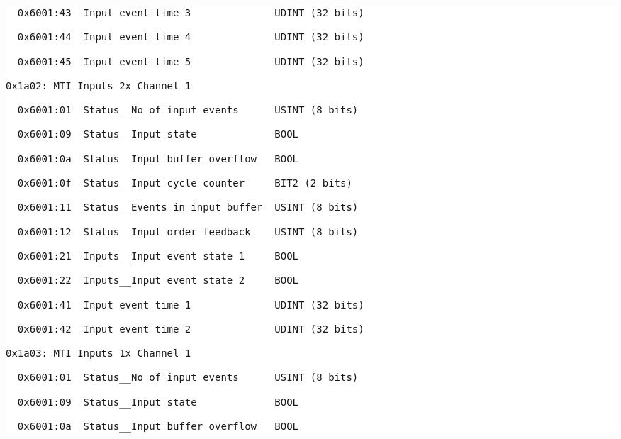 <td  colspan=2 align="left"><pre>  0x6001:43  Input event time 3              UDINT (32 bits)</pre></td>
</tr>
<tr class="txpdo">
<td  colspan=2 align="left"><pre>  0x6001:44  Input event time 4              UDINT (32 bits)</pre></td>
</tr>
<tr class="txpdo">
<td  colspan=2 align="left"><pre>  0x6001:45  Input event time 5              UDINT (32 bits)</pre></td>
</tr>
<tr class="txpdo pdosection">
<td  colspan=2 align="left"><pre>0x1a02: MTI Inputs 2x Channel 1</pre></td>
</tr>
<tr class="txpdo">
<td  colspan=2 align="left"><pre>  0x6001:01  Status__No of input events      USINT (8 bits)</pre></td>
</tr>
<tr class="txpdo">
<td  colspan=2 align="left"><pre>  0x6001:09  Status__Input state             BOOL</pre></td>
</tr>
<tr class="txpdo">
<td  colspan=2 align="left"><pre>  0x6001:0a  Status__Input buffer overflow   BOOL</pre></td>
</tr>
<tr class="txpdo">
<td  colspan=2 align="left"><pre>  0x6001:0f  Status__Input cycle counter     BIT2 (2 bits)</pre></td>
</tr>
<tr class="txpdo">
<td  colspan=2 align="left"><pre>  0x6001:11  Status__Events in input buffer  USINT (8 bits)</pre></td>
</tr>
<tr class="txpdo">
<td  colspan=2 align="left"><pre>  0x6001:12  Status__Input order feedback    USINT (8 bits)</pre></td>
</tr>
<tr class="txpdo">
<td  colspan=2 align="left"><pre>  0x6001:21  Inputs__Input event state 1     BOOL</pre></td>
</tr>
<tr class="txpdo">
<td  colspan=2 align="left"><pre>  0x6001:22  Inputs__Input event state 2     BOOL</pre></td>
</tr>
<tr class="txpdo">
<td  colspan=2 align="left"><pre>  0x6001:41  Input event time 1              UDINT (32 bits)</pre></td>
</tr>
<tr class="txpdo">
<td  colspan=2 align="left"><pre>  0x6001:42  Input event time 2              UDINT (32 bits)</pre></td>
</tr>
<tr class="txpdo pdosection">
<td  colspan=2 align="left"><pre>0x1a03: MTI Inputs 1x Channel 1</pre></td>
</tr>
<tr class="txpdo">
<td  colspan=2 align="left"><pre>  0x6001:01  Status__No of input events      USINT (8 bits)</pre></td>
</tr>
<tr class="txpdo">
<td  colspan=2 align="left"><pre>  0x6001:09  Status__Input state             BOOL</pre></td>
</tr>
<tr class="txpdo">
<td  colspan=2 align="left"><pre>  0x6001:0a  Status__Input buffer overflow   BOOL</pre></td>
</tr>
<tr class="txpdo">
